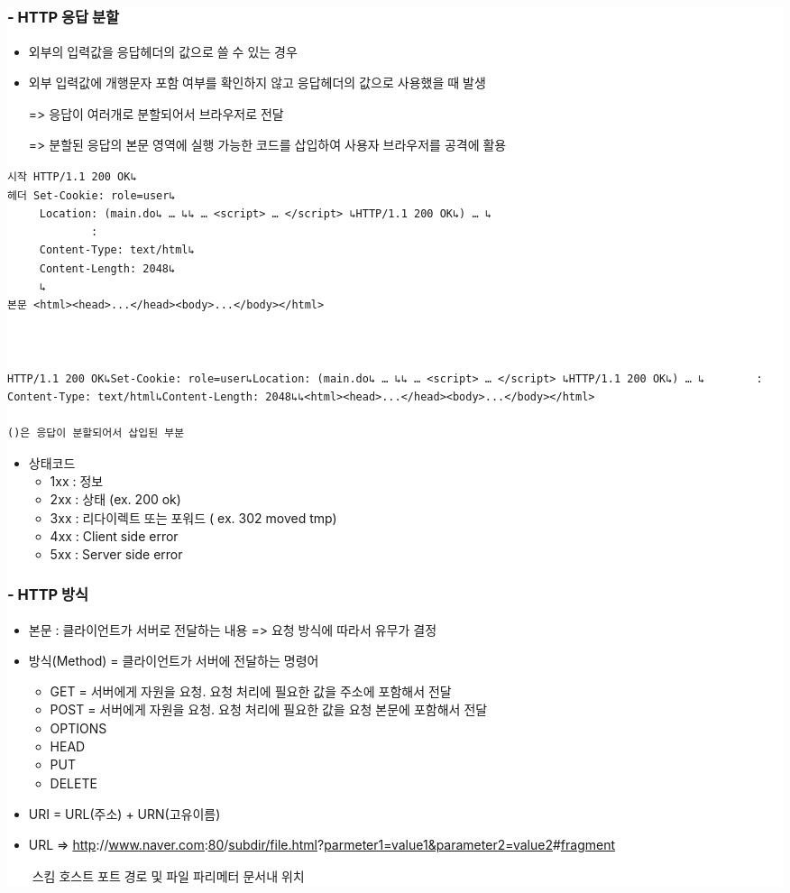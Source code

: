 ### - HTTP 응답 분할

- 외부의 입력값을 응답헤더의 값으로 쓸 수 있는 경우

- 외부 입력값에 개행문자 포함 여부를 확인하지 않고 응답헤더의 값으로 사용했을 때 발생

  => 응답이 여러개로 분할되어서 브라우저로 전달

  => 분할된 응답의 본문 영역에 실행 가능한 코드를 삽입하여 사용자 브라우저를 공격에 활용

```
시작 HTTP/1.1 200 OK↳
헤더 Set-Cookie: role=user↳
     Location: (main.do↳ … ↳↳ … <script> … </script> ↳HTTP/1.1 200 OK↳) … ↳
             :
     Content-Type: text/html↳
     Content-Length: 2048↳
     ↳
본문 <html><head>...</head><body>...</body></html>



HTTP/1.1 200 OK↳Set-Cookie: role=user↳Location: (main.do↳ … ↳↳ … <script> … </script> ↳HTTP/1.1 200 OK↳) … ↳        :    Content-Type: text/html↳Content-Length: 2048↳↳<html><head>...</head><body>...</body></html>

()은 응답이 분할되어서 삽입된 부분
```

- 상태코드
  - 1xx : 정보
  - 2xx : 상태 (ex. 200 ok)
  - 3xx : 리다이렉트 또는 포워드 ( ex. 302 moved tmp)
  - 4xx : Client side error
  - 5xx : Server side error

### - HTTP 방식

- 본문 : 클라이언트가 서버로 전달하는 내용 => 요청 방식에 따라서 유무가 결정

- 방식(Method) = 클라이언트가 서버에 전달하는 명령어

  - GET = 서버에게 자원을 요청. 요청 처리에 필요한 값을 주소에 포함해서 전달
  - POST = 서버에게 자원을 요청. 요청 처리에 필요한 값을 요청 본문에 포함해서 전달
  - OPTIONS
  - HEAD
  - PUT
  - DELETE

- URI = URL(주소) + URN(고유이름)

- URL => <u>http</u>://<u>www.naver.com</u>:<u>80</u>/<u>subdir/file.html</u>?<u>parmeter1=value1&parameter2=value2</u>#<u>fragment</u>

  ​ 스킴 호스트 포트 경로 및 파일 파리메터 문서내 위치
